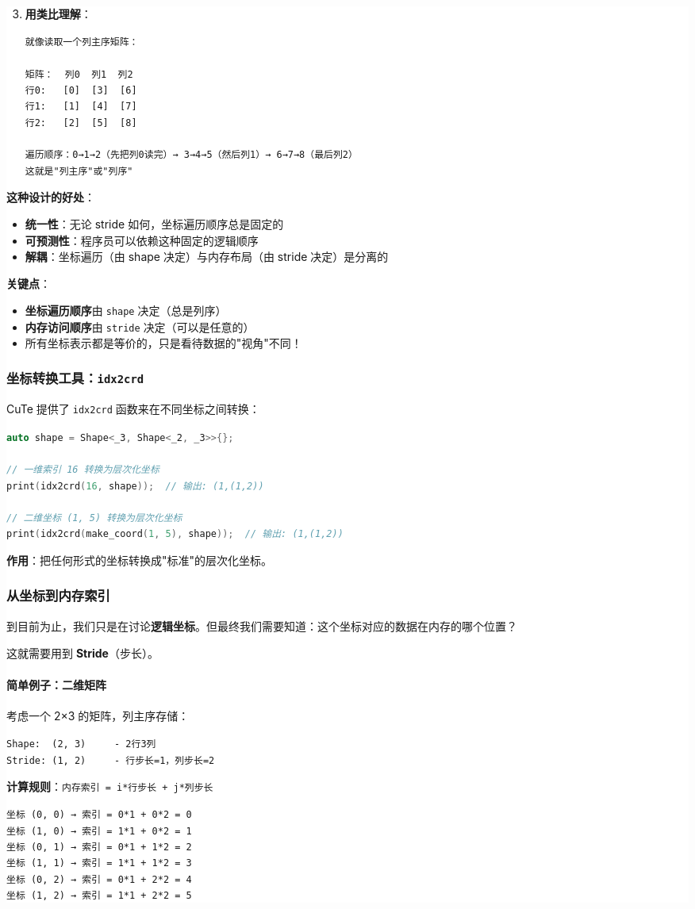 3. **用类比理解**：
   ```
   就像读取一个列主序矩阵：
   
   矩阵：  列0  列1  列2
   行0:   [0]  [3]  [6]
   行1:   [1]  [4]  [7]
   行2:   [2]  [5]  [8]
   
   遍历顺序：0→1→2（先把列0读完）→ 3→4→5（然后列1）→ 6→7→8（最后列2）
   这就是"列主序"或"列序"
   ```

**这种设计的好处**：
- **统一性**：无论 stride 如何，坐标遍历顺序总是固定的
- **可预测性**：程序员可以依赖这种固定的逻辑顺序
- **解耦**：坐标遍历（由 shape 决定）与内存布局（由 stride 决定）是分离的

**关键点**：
- **坐标遍历顺序**由 `shape` 决定（总是列序）
- **内存访问顺序**由 `stride` 决定（可以是任意的）
- 所有坐标表示都是等价的，只是看待数据的"视角"不同！

### 坐标转换工具：`idx2crd`

CuTe 提供了 `idx2crd` 函数来在不同坐标之间转换：

```cpp
auto shape = Shape<_3, Shape<_2, _3>>{};

// 一维索引 16 转换为层次化坐标
print(idx2crd(16, shape));  // 输出: (1,(1,2))

// 二维坐标 (1, 5) 转换为层次化坐标  
print(idx2crd(make_coord(1, 5), shape));  // 输出: (1,(1,2))
```

**作用**：把任何形式的坐标转换成"标准"的层次化坐标。

### 从坐标到内存索引

到目前为止，我们只是在讨论**逻辑坐标**。但最终我们需要知道：这个坐标对应的数据在内存的哪个位置？

这就需要用到 **Stride**（步长）。

#### 简单例子：二维矩阵

考虑一个 2×3 的矩阵，列主序存储：

```
Shape:  (2, 3)     - 2行3列
Stride: (1, 2)     - 行步长=1，列步长=2
```

**计算规则**：`内存索引 = i*行步长 + j*列步长`

```
坐标 (0, 0) → 索引 = 0*1 + 0*2 = 0
坐标 (1, 0) → 索引 = 1*1 + 0*2 = 1
坐标 (0, 1) → 索引 = 0*1 + 1*2 = 2
坐标 (1, 1) → 索引 = 1*1 + 1*2 = 3
坐标 (0, 2) → 索引 = 0*1 + 2*2 = 4
坐标 (1, 2) → 索引 = 1*1 + 2*2 = 5
```
